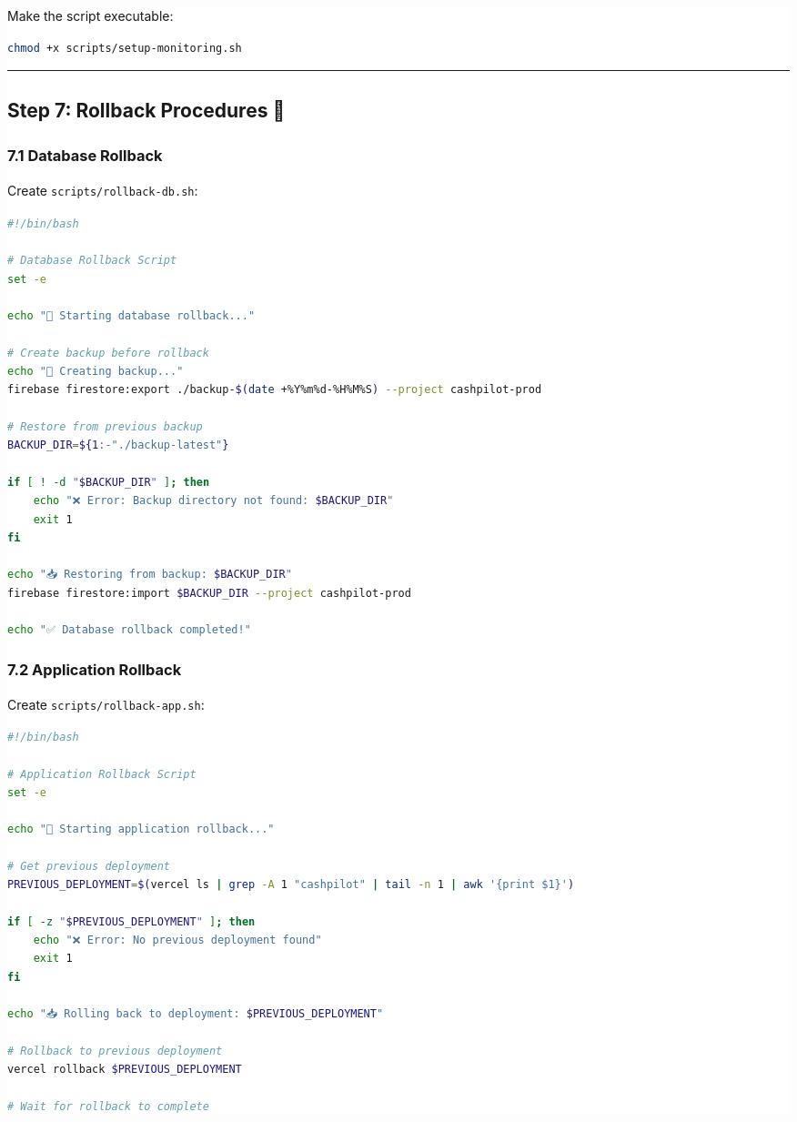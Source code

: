 Make the script executable:
```bash
chmod +x scripts/setup-monitoring.sh
```

---

## Step 7: Rollback Procedures 🔄

### 7.1 Database Rollback

Create `scripts/rollback-db.sh`:

```bash
#!/bin/bash

# Database Rollback Script
set -e

echo "🔄 Starting database rollback..."

# Create backup before rollback
echo "💾 Creating backup..."
firebase firestore:export ./backup-$(date +%Y%m%d-%H%M%S) --project cashpilot-prod

# Restore from previous backup
BACKUP_DIR=${1:-"./backup-latest"}

if [ ! -d "$BACKUP_DIR" ]; then
    echo "❌ Error: Backup directory not found: $BACKUP_DIR"
    exit 1
fi

echo "📥 Restoring from backup: $BACKUP_DIR"
firebase firestore:import $BACKUP_DIR --project cashpilot-prod

echo "✅ Database rollback completed!"
```

### 7.2 Application Rollback

Create `scripts/rollback-app.sh`:

```bash
#!/bin/bash

# Application Rollback Script
set -e

echo "🔄 Starting application rollback..."

# Get previous deployment
PREVIOUS_DEPLOYMENT=$(vercel ls | grep -A 1 "cashpilot" | tail -n 1 | awk '{print $1}')

if [ -z "$PREVIOUS_DEPLOYMENT" ]; then
    echo "❌ Error: No previous deployment found"
    exit 1
fi

echo "📥 Rolling back to deployment: $PREVIOUS_DEPLOYMENT"

# Rollback to previous deployment
vercel rollback $PREVIOUS_DEPLOYMENT

# Wait for rollback to complete
```